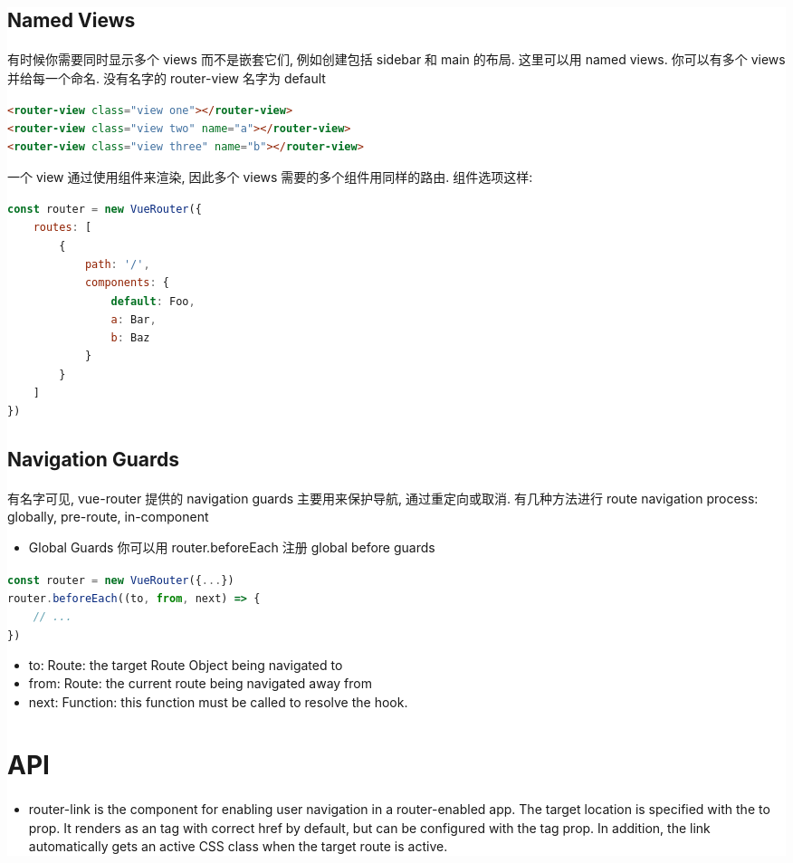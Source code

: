 ## Named Views

有时候你需要同时显示多个 views 而不是嵌套它们, 例如创建包括 sidebar 和 main 的布局. 这里可以用 named views. 你可以有多个 views 并给每一个命名. 没有名字的 router-view 名字为 default
```html
<router-view class="view one"></router-view>
<router-view class="view two" name="a"></router-view>
<router-view class="view three" name="b"></router-view>
```

一个 view 通过使用组件来渲染, 因此多个 views 需要的多个组件用同样的路由. 组件选项这样:
```js
const router = new VueRouter({
	routes: [
		{
			path: '/',
			components: {
				default: Foo,
				a: Bar,
				b: Baz
			}
		}
	]
})
```

## Navigation Guards

有名字可见, vue-router 提供的 navigation guards 主要用来保护导航, 通过重定向或取消. 有几种方法进行 route navigation process: globally, pre-route, in-component

- Global Guards
你可以用 router.beforeEach 注册 global before guards
```js
const router = new VueRouter({...})
router.beforeEach((to, from, next) => {
	// ...
})
```

 * to: Route: the target Route Object being navigated to
 * from: Route: the current route being navigated away from
 * next: Function: this function must be called to resolve the hook.


# API

- router-link
 <router-link> is the component for enabling user navigation in a router-enabled app. The target location is specified with the to prop. It renders as an <a> tag with correct href by default, but can be configured with the tag prop. In addition, the link automatically gets an active CSS class when the target route is active.
 